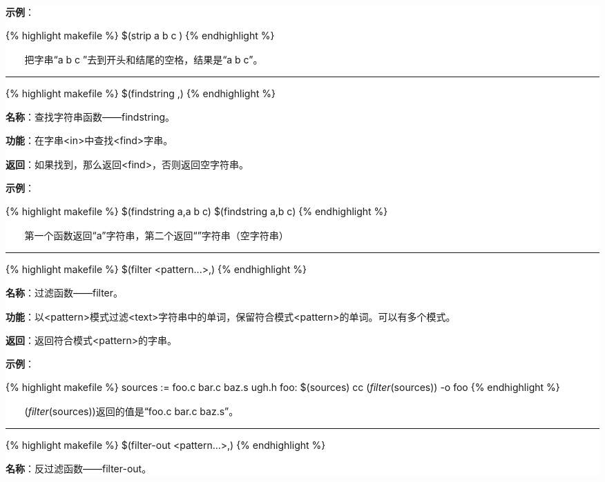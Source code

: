 **示例**：
        
{% highlight makefile %}
$(strip a b c )
{% endhighlight %}	

&#160; &#160; &#160; &#160;把字串“a b c ”去到开头和结尾的空格，结果是“a b c”。

---

{% highlight makefile %}
$(findstring <find>,<in>)
{% endhighlight %}	


**名称**：查找字符串函数——findstring。

**功能**：在字串&lt;in>中查找&lt;find>字串。

**返回**：如果找到，那么返回&lt;find>，否则返回空字符串。

**示例**：

{% highlight makefile %}
$(findstring a,a b c)
$(findstring a,b c)
{% endhighlight %}

&#160; &#160; &#160; &#160;第一个函数返回“a”字符串，第二个返回“”字符串（空字符串）

---

{% highlight makefile %}
$(filter <pattern...>,<text>)
{% endhighlight %}

**名称**：过滤函数——filter。

**功能**：以&lt;pattern>模式过滤&lt;text>字符串中的单词，保留符合模式&lt;pattern>的单词。可以有多个模式。

**返回**：返回符合模式&lt;pattern>的字串。

**示例**：

{% highlight makefile %}
sources := foo.c bar.c baz.s ugh.h
foo: $(sources)
        cc $(filter %.c %.s,$(sources)) -o foo
{% endhighlight %}
        

&#160; &#160; &#160; &#160;$(filter %.c %.s,$(sources))返回的值是“foo.c bar.c baz.s”。

---

{% highlight makefile %}
$(filter-out <pattern...>,<text>)
{% endhighlight %}

**名称**：反过滤函数——filter-out。
